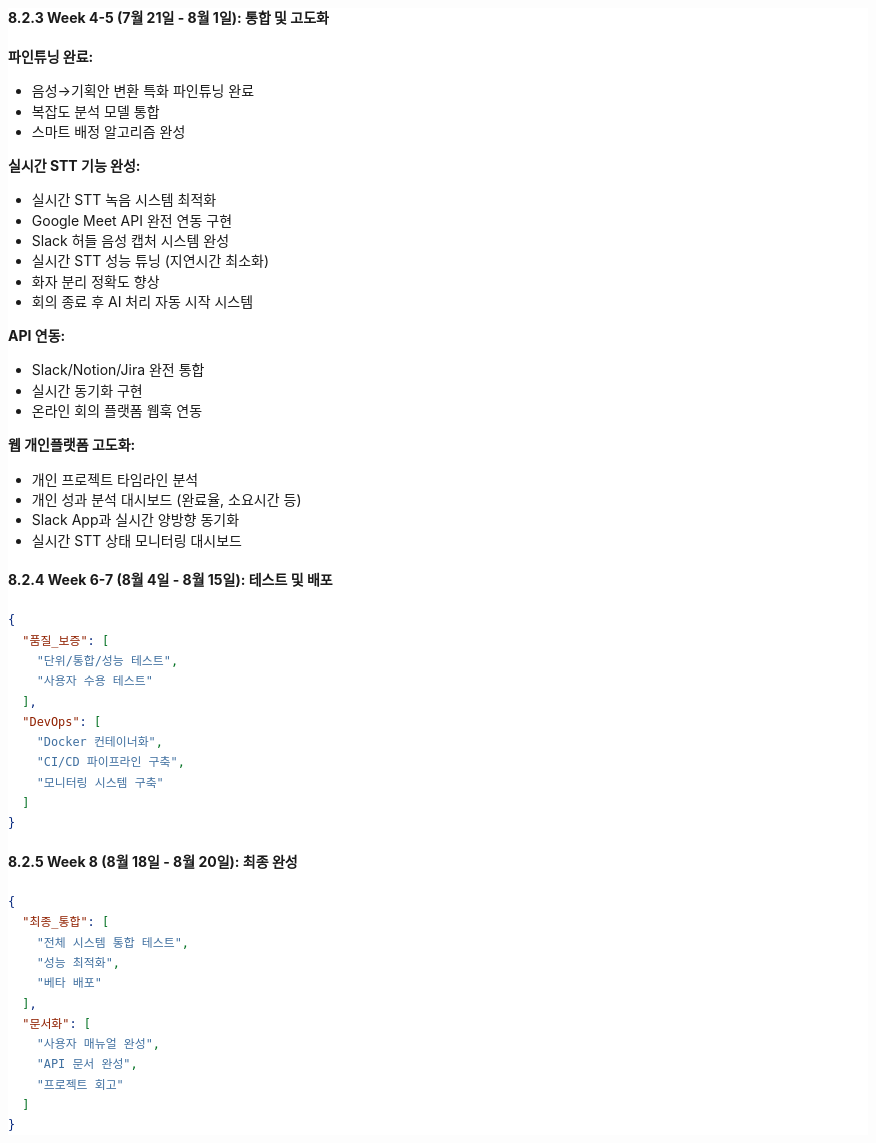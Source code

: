 #### 8.2.3 Week 4-5 (7월 21일 - 8월 1일): 통합 및 고도화

**파인튜닝 완료:**
- 음성→기획안 변환 특화 파인튜닝 완료
- 복잡도 분석 모델 통합
- 스마트 배정 알고리즘 완성

**실시간 STT 기능 완성:**
- 실시간 STT 녹음 시스템 최적화
- Google Meet API 완전 연동 구현
- Slack 허들 음성 캡처 시스템 완성
- 실시간 STT 성능 튜닝 (지연시간 최소화)
- 화자 분리 정확도 향상
- 회의 종료 후 AI 처리 자동 시작 시스템

**API 연동:**
- Slack/Notion/Jira 완전 통합
- 실시간 동기화 구현
- 온라인 회의 플랫폼 웹훅 연동

**웹 개인플랫폼 고도화:**
- 개인 프로젝트 타임라인 분석
- 개인 성과 분석 대시보드 (완료율, 소요시간 등)
- Slack App과 실시간 양방향 동기화
- 실시간 STT 상태 모니터링 대시보드

#### 8.2.4 Week 6-7 (8월 4일 - 8월 15일): 테스트 및 배포
```json
{
  "품질_보증": [
    "단위/통합/성능 테스트",
    "사용자 수용 테스트"
  ],
  "DevOps": [
    "Docker 컨테이너화",
    "CI/CD 파이프라인 구축",
    "모니터링 시스템 구축"
  ]
}
```

#### 8.2.5 Week 8 (8월 18일 - 8월 20일): 최종 완성
```json
{
  "최종_통합": [
    "전체 시스템 통합 테스트",
    "성능 최적화",
    "베타 배포"
  ],
  "문서화": [
    "사용자 매뉴얼 완성",
    "API 문서 완성",
    "프로젝트 회고"
  ]
}
```
